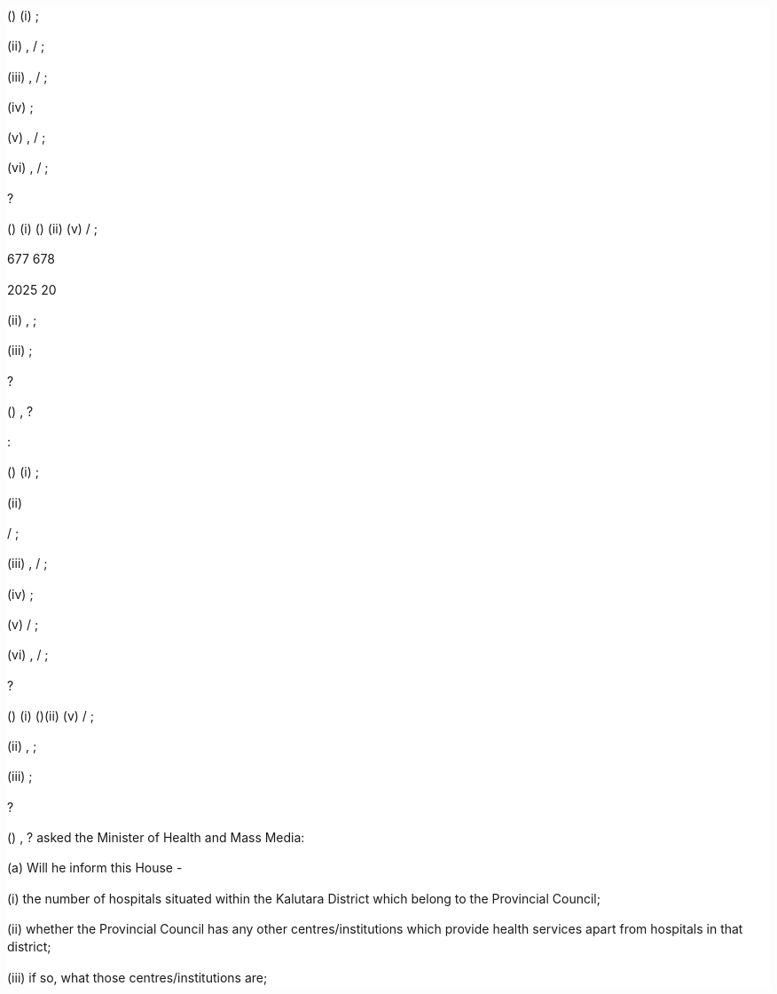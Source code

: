 () (i) ;

(ii) , / ;

(iii) , / ;

(iv) ;

(v) , / ;

(vi) , / ;

?

() (i) () (ii) (v) / ;

677 678

2025 20

(ii) , ;

(iii) ;

?

() , ?

:

() (i) ;

(ii)

/ ;

(iii) , / ;

(iv) ;

(v) / ;

(vi) , / ;

?

() (i) ()(ii) (v) / ;

(ii) , ;

(iii) ;

?

() , ? asked the Minister of Health and Mass Media:

(a) Will he inform this House -

(i) the number of hospitals situated within the Kalutara District which belong to the Provincial Council;

(ii) whether the Provincial Council has any other centres/institutions which provide health services apart from hospitals in that district;

(iii) if so, what those centres/institutions are;
